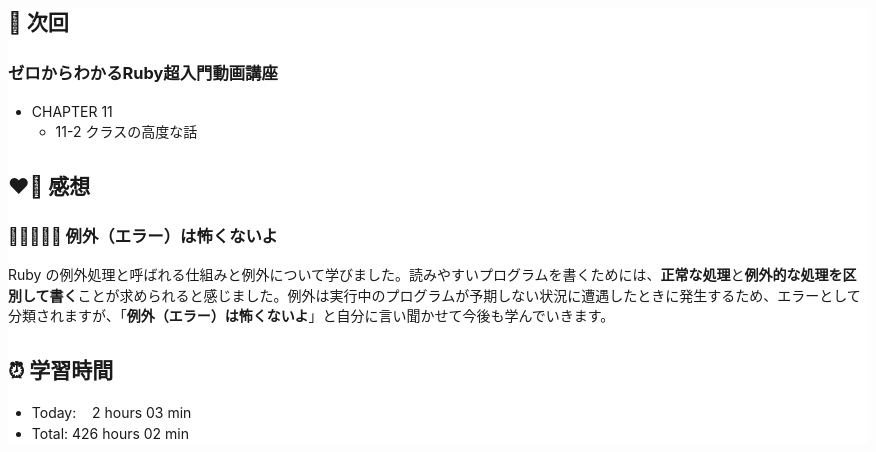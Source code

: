 ## 📍 次回
### ゼロからわかるRuby超入門動画講座
- CHAPTER 11
   - 11-2 クラスの高度な話


## ❤️‍🔥 感想
### 🧑🏻‍💻✍🏻 例外（エラー）は怖くないよ
Ruby の例外処理と呼ばれる仕組みと例外について学びました。読みやすいプログラムを書くためには、**正常な処理**と**例外的な処理を区別して書く**ことが求められると感じました。例外は実行中のプログラムが予期しない状況に遭遇したときに発生するため、エラーとして分類されますが、「**例外（エラー）は怖くないよ**」と自分に言い聞かせて今後も学んでいきます。

## ⏰ 学習時間
- Today:&nbsp;&nbsp;&nbsp; 2 hours 03 min
- Total: 426 hours 02 min
